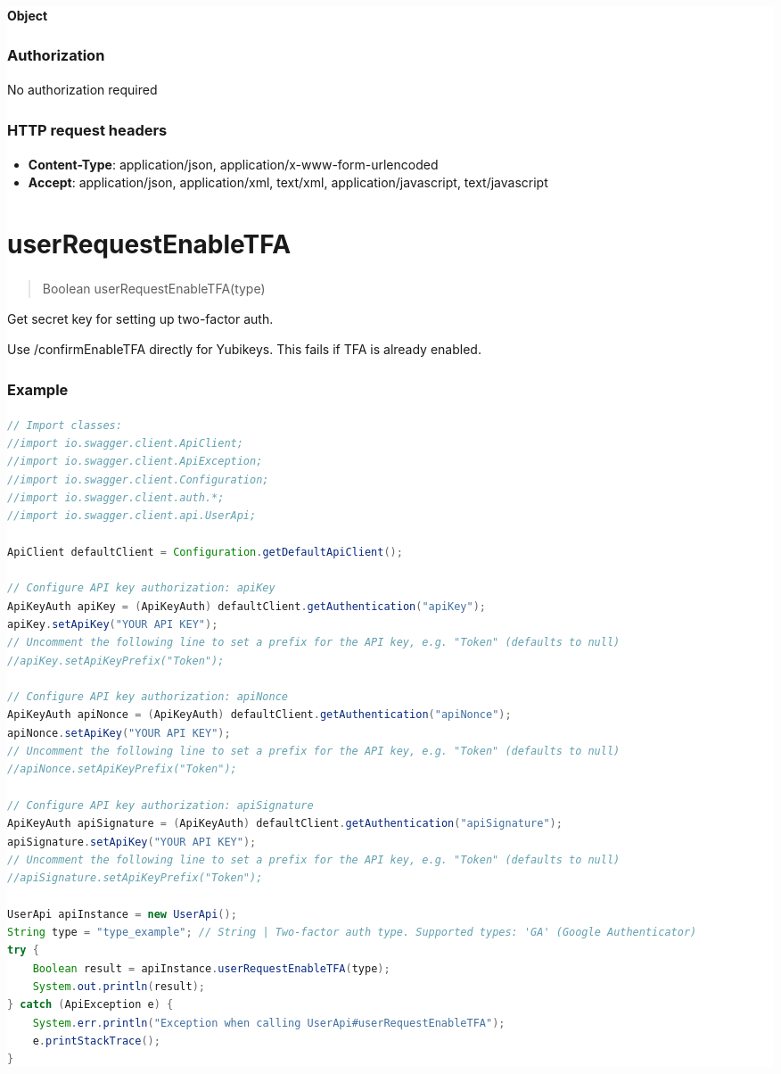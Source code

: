 **Object**

### Authorization

No authorization required

### HTTP request headers

 - **Content-Type**: application/json, application/x-www-form-urlencoded
 - **Accept**: application/json, application/xml, text/xml, application/javascript, text/javascript

<a name="userRequestEnableTFA"></a>
# **userRequestEnableTFA**
> Boolean userRequestEnableTFA(type)

Get secret key for setting up two-factor auth.

Use /confirmEnableTFA directly for Yubikeys. This fails if TFA is already enabled.

### Example
```java
// Import classes:
//import io.swagger.client.ApiClient;
//import io.swagger.client.ApiException;
//import io.swagger.client.Configuration;
//import io.swagger.client.auth.*;
//import io.swagger.client.api.UserApi;

ApiClient defaultClient = Configuration.getDefaultApiClient();

// Configure API key authorization: apiKey
ApiKeyAuth apiKey = (ApiKeyAuth) defaultClient.getAuthentication("apiKey");
apiKey.setApiKey("YOUR API KEY");
// Uncomment the following line to set a prefix for the API key, e.g. "Token" (defaults to null)
//apiKey.setApiKeyPrefix("Token");

// Configure API key authorization: apiNonce
ApiKeyAuth apiNonce = (ApiKeyAuth) defaultClient.getAuthentication("apiNonce");
apiNonce.setApiKey("YOUR API KEY");
// Uncomment the following line to set a prefix for the API key, e.g. "Token" (defaults to null)
//apiNonce.setApiKeyPrefix("Token");

// Configure API key authorization: apiSignature
ApiKeyAuth apiSignature = (ApiKeyAuth) defaultClient.getAuthentication("apiSignature");
apiSignature.setApiKey("YOUR API KEY");
// Uncomment the following line to set a prefix for the API key, e.g. "Token" (defaults to null)
//apiSignature.setApiKeyPrefix("Token");

UserApi apiInstance = new UserApi();
String type = "type_example"; // String | Two-factor auth type. Supported types: 'GA' (Google Authenticator)
try {
    Boolean result = apiInstance.userRequestEnableTFA(type);
    System.out.println(result);
} catch (ApiException e) {
    System.err.println("Exception when calling UserApi#userRequestEnableTFA");
    e.printStackTrace();
}
```
